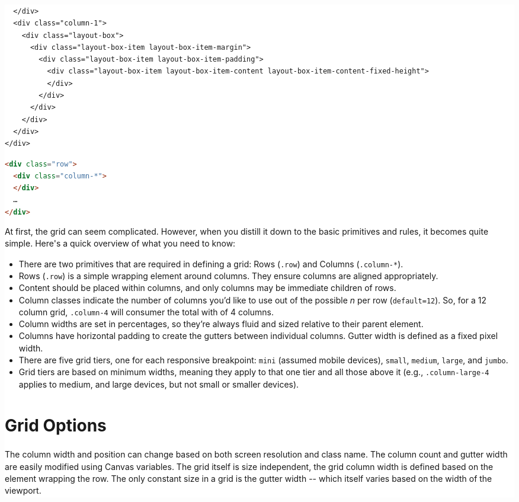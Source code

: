       </div>
      <div class="column-1">
        <div class="layout-box">
          <div class="layout-box-item layout-box-item-margin">
            <div class="layout-box-item layout-box-item-padding">
              <div class="layout-box-item layout-box-item-content layout-box-item-content-fixed-height">
              </div>
            </div>
          </div>
        </div>
      </div>
    </div>

  </div>

  <div class="panel-cell panel-cell-light panel-cell-code-block" markdown="1">

```html
<div class="row">
  <div class="column-*">
  </div>
  …
</div>
```

  </div>

</div>

At first, the grid can seem complicated.  However, when you distill it down to the basic primitives and rules, it becomes quite simple.  Here's a quick overview of what you need to know:

* There are two primitives that are required in defining a grid: Rows (`.row`) and Columns (`.column-*`).
* Rows (`.row`) is a simple wrapping element around columns.  They ensure columns are aligned appropriately.
* Content should be placed within columns, and only columns may be immediate children of rows.
* Column classes indicate the number of columns you’d like to use out of the possible <em>n</em> per row (`default=12`). So, for a 12 column grid, `.column-4` will consumer the total with of 4 columns.
* Column widths are set in percentages, so they’re always fluid and sized relative to their parent element.
* Columns have horizontal padding to create the gutters between individual columns. Gutter width is defined as a fixed pixel width.
* There are five grid tiers, one for each responsive breakpoint: `mini` (assumed mobile devices), `small`, `medium`, `large`, and `jumbo`.
* Grid tiers are based on minimum widths, meaning they apply to that one tier and all those above it (e.g., `.column-large-4` applies to medium, and large devices, but not small or smaller devices).

# Grid Options

The column width and position can change based on both screen resolution and class name.  The column count and gutter width are easily modified using Canvas variables.  The grid itself is size independent, the grid column width is defined based on the element wrapping the row.  The only constant size in a grid is the gutter width -- which itself varies based on the width of the viewport.
